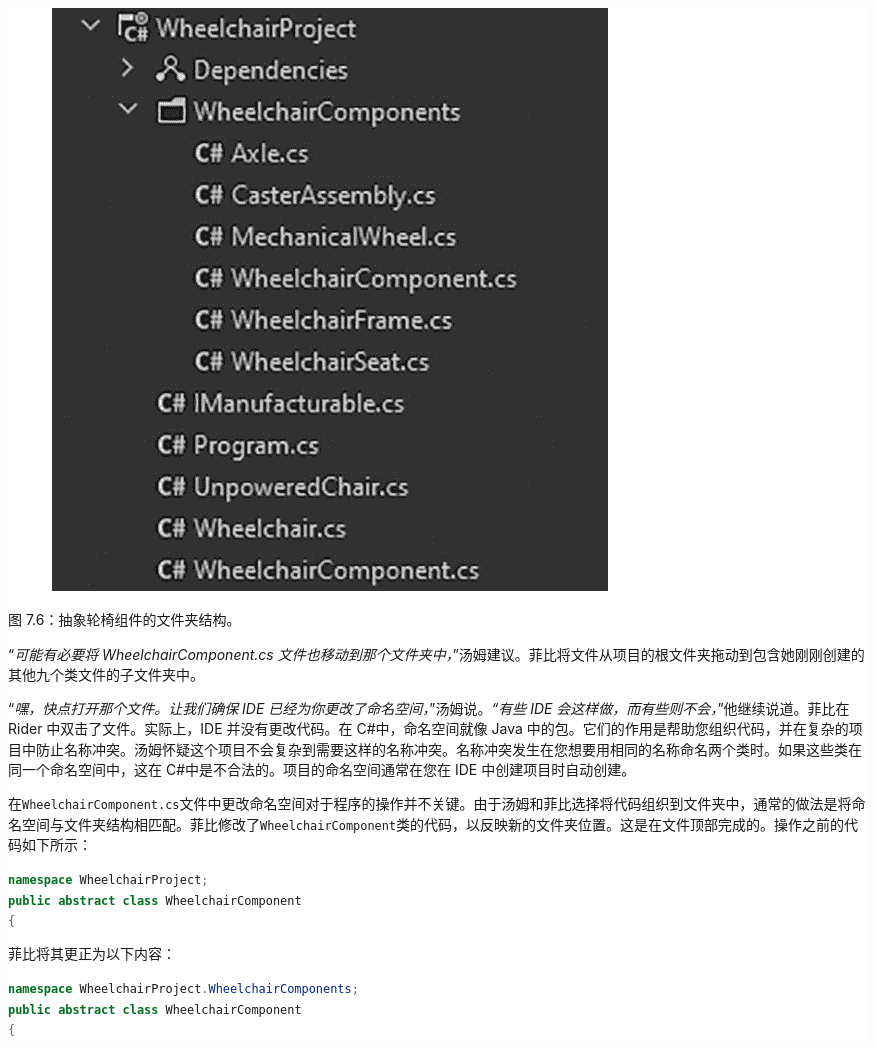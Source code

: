 ![图 7.6：抽象轮椅组件的文件夹结构。](img/B18605_Figure_7.6.jpg)

图 7.6：抽象轮椅组件的文件夹结构。

“*可能有必要将 WheelchairComponent.cs 文件也移动到那个文件夹中，*”汤姆建议。菲比将文件从项目的根文件夹拖动到包含她刚刚创建的其他九个类文件的子文件夹中。

“*嘿，快点打开那个文件。让我们确保 IDE 已经为你更改了命名空间，*”汤姆说。*“有些 IDE 会这样做，而有些则不会，*”他继续说道。菲比在 Rider 中双击了文件。实际上，IDE 并没有更改代码。在 C#中，命名空间就像 Java 中的包。它们的作用是帮助您组织代码，并在复杂的项目中防止名称冲突。汤姆怀疑这个项目不会复杂到需要这样的名称冲突。名称冲突发生在您想要用相同的名称命名两个类时。如果这些类在同一个命名空间中，这在 C#中是不合法的。项目的命名空间通常在您在 IDE 中创建项目时自动创建。

在`WheelchairComponent.cs`文件中更改命名空间对于程序的操作并不关键。由于汤姆和菲比选择将代码组织到文件夹中，通常的做法是将命名空间与文件夹结构相匹配。菲比修改了`WheelchairComponent`类的代码，以反映新的文件夹位置。这是在文件顶部完成的。操作之前的代码如下所示：

```cs
namespace WheelchairProject;
public abstract class WheelchairComponent
{
```

菲比将其更正为以下内容：

```cs
namespace WheelchairProject.WheelchairComponents;
public abstract class WheelchairComponent
{
```
